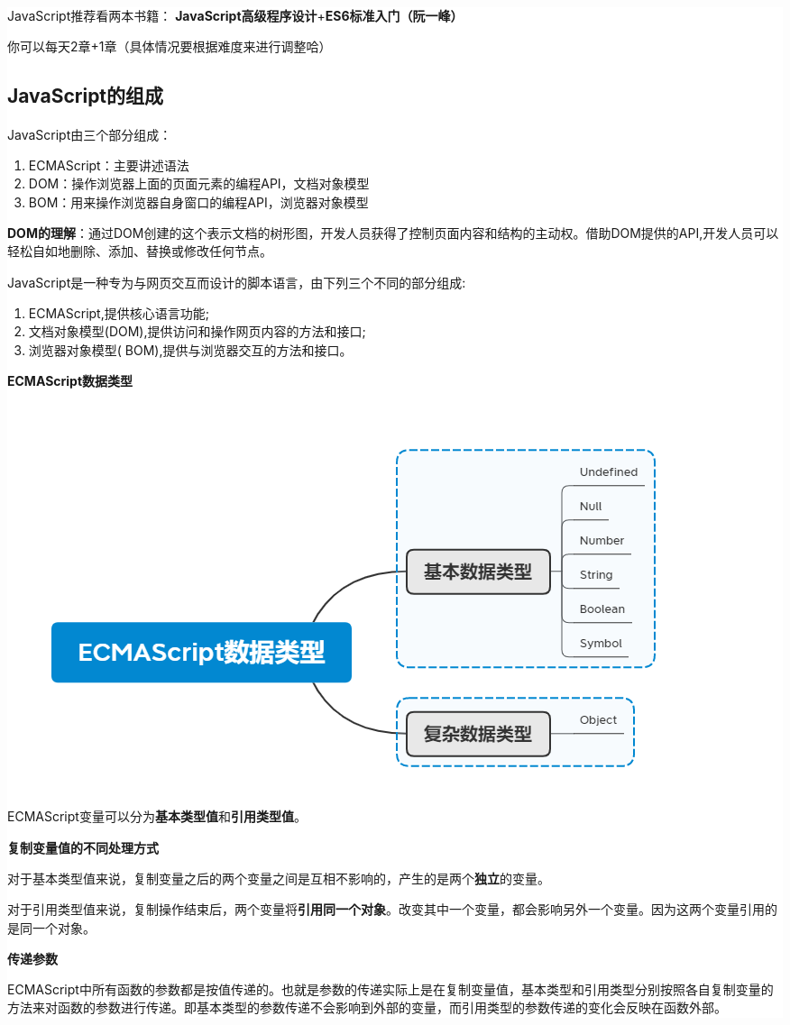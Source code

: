 JavaScript推荐看两本书籍： **JavaScript高级程序设计**+**ES6标准入门（阮一峰）**

你可以每天2章+1章（具体情况要根据难度来进行调整哈）

## JavaScript的组成

JavaScript由三个部分组成：

1. ECMAScript：主要讲述语法
2. DOM：操作浏览器上面的页面元素的编程API，文档对象模型
3. BOM：用来操作浏览器自身窗口的编程API，浏览器对象模型

**DOM的理解**：通过DOM创建的这个表示文档的树形图，开发人员获得了控制页面内容和结构的主动权。借助DOM提供的API,开发人员可以轻松自如地删除、添加、替换或修改任何节点。

JavaScript是一种专为与网页交互而设计的脚本语言，由下列三个不同的部分组成:

1. ECMAScript,提供核心语言功能;
2. 文档对象模型(DOM),提供访问和操作网页内容的方法和接口;
3. 浏览器对象模型( BOM),提供与浏览器交互的方法和接口。

**ECMAScript数据类型**

![](./images/ECMAScript数据类型.png)

ECMAScript变量可以分为**基本类型值**和**引用类型值**。

**复制变量值的不同处理方式**

对于基本类型值来说，复制变量之后的两个变量之间是互相不影响的，产生的是两个**独立**的变量。

对于引用类型值来说，复制操作结束后，两个变量将**引用同一个对象**。改变其中一个变量，都会影响另外一个变量。因为这两个变量引用的是同一个对象。

**传递参数**

ECMAScript中所有函数的参数都是按值传递的。也就是参数的传递实际上是在复制变量值，基本类型和引用类型分别按照各自复制变量的方法来对函数的参数进行传递。即基本类型的参数传递不会影响到外部的变量，而引用类型的参数传递的变化会反映在函数外部。
